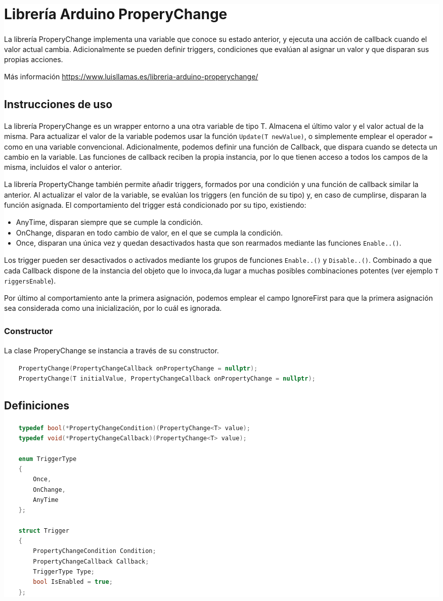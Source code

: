 # Librería Arduino ProperyChange
La librería ProperyChange implementa una variable que conoce su estado anterior, y ejecuta una acción de callback cuando el valor actual cambia. Adicionalmente se pueden definir triggers, condiciones que evalúan al asignar un valor y que disparan sus propias acciones.

Más información https://www.luisllamas.es/libreria-arduino-properychange/

## Instrucciones de uso

La librería ProperyChange<T> es un wrapper entorno a una otra variable de tipo T. Almacena el último valor y el valor actual de la misma. Para actualizar el valor de la variable podemos usar la función `Update(T newValue)`, o simplemente emplear el operador `=` como en una variable convencional.
Adicionalmente, podemos definir una función de Callback, que dispara cuando se detecta un cambio en la variable. Las funciones de callback reciben la propia instancia, por lo que tienen acceso a todos los campos de la misma, incluidos el valor o anterior.

La librería PropertyChange también permite añadir triggers, formados por una condición y una función de callback similar la anterior. Al actualizar el valor de la variable, se evalúan los triggers (en función de su tipo) y, en caso de cumplirse, disparan la función asignada.
El comportamiento del trigger está condicionado por su tipo, existiendo:
- AnyTime, disparan siempre que se cumple la condición.
- OnChange, disparan en todo cambio de valor, en el que se cumpla la condición.
- Once, disparan una única vez y quedan desactivados hasta que son rearmados mediante las funciones `Enable..()`.

Los trigger pueden ser desactivados o activados mediante los grupos de funciones `Enable..()` y `Disable..()`. Combinado a que cada Callback dispone de la instancia del objeto que lo invoca,da lugar a muchas posibles combinaciones potentes (ver ejemplo `TriggersEnable`).

Por último al comportamiento ante la primera asignación, podemos emplear el campo IgnoreFirst para que la primera asignación sea considerada como una inicialización, por lo cuál es ignorada. 

### Constructor
La clase ProperyChange se instancia a través de su constructor.
```c++
	PropertyChange(PropertyChangeCallback onPropertyChange = nullptr);
	PropertyChange(T initialValue, PropertyChangeCallback onPropertyChange = nullptr);
```

## Definiciones
```c++
	typedef bool(*PropertyChangeCondition)(PropertyChange<T> value);
	typedef void(*PropertyChangeCallback)(PropertyChange<T> value);

	enum TriggerType
	{
		Once,
		OnChange,
		AnyTime
	};

	struct Trigger
	{
		PropertyChangeCondition Condition;
		PropertyChangeCallback Callback;
		TriggerType Type;
		bool IsEnabled = true;
	};
```
